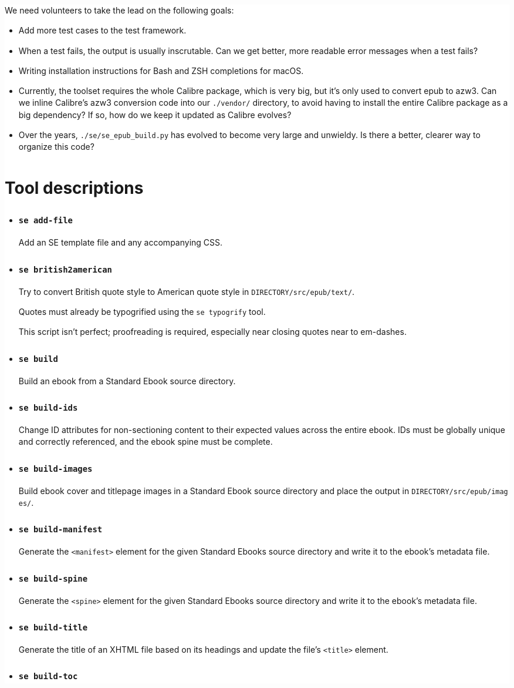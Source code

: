 We need volunteers to take the lead on the following goals:

- Add more test cases to the test framework.

- When a test fails, the output is usually inscrutable. Can we get better, more readable error messages when a test fails?

- Writing installation instructions for Bash and ZSH completions for macOS.

- Currently, the toolset requires the whole Calibre package, which is very big, but it’s only used to convert epub to azw3. Can we inline Calibre’s azw3 conversion code into our `./vendor/` directory, to avoid having to install the entire Calibre package as a big dependency? If so, how do we keep it updated as Calibre evolves?

- Over the years, `./se/se_epub_build.py` has evolved to become very large and unwieldy. Is there a better, clearer way to organize this code?

# Tool descriptions

-	### `se add-file`

	Add an SE template file and any accompanying CSS.

-	### `se british2american`

	Try to convert British quote style to American quote style in `DIRECTORY/src/epub/text/`.

	Quotes must already be typogrified using the `se typogrify` tool.

	This script isn’t perfect; proofreading is required, especially near closing quotes near to em-dashes.

-	### `se build`

	Build an ebook from a Standard Ebook source directory.

-	### `se build-ids`

	Change ID attributes for non-sectioning content to their expected values across the entire ebook. IDs must be globally unique and correctly referenced, and the ebook spine must be complete.

-	### `se build-images`

	Build ebook cover and titlepage images in a Standard Ebook source directory and place the output in `DIRECTORY/src/epub/images/`.

-	### `se build-manifest`

	Generate the `<manifest>` element for the given Standard Ebooks source directory and write it to the ebook’s metadata file.

-	### `se build-spine`

	Generate the `<spine>` element for the given Standard Ebooks source directory and write it to the ebook’s metadata file.

-	### `se build-title`

	Generate the title of an XHTML file based on its headings and update the file’s `<title>` element.

-	### `se build-toc`

